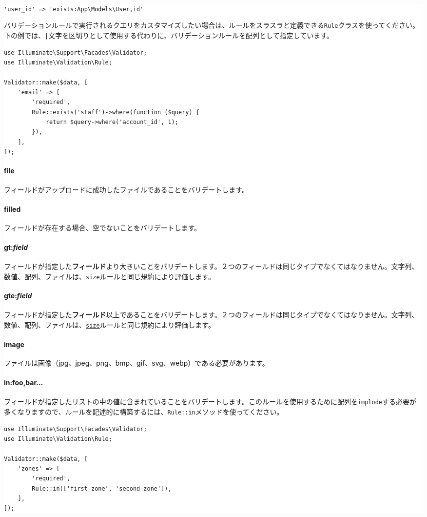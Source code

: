     'user_id' => 'exists:App\Models\User,id'

バリデーションルールで実行されるクエリをカスタマイズしたい場合は、ルールをスラスラと定義できる`Rule`クラスを使ってください。下の例では、`|`文字を区切りとして使用する代わりに、バリデーションルールを配列として指定しています。

    use Illuminate\Support\Facades\Validator;
    use Illuminate\Validation\Rule;

    Validator::make($data, [
        'email' => [
            'required',
            Rule::exists('staff')->where(function ($query) {
                return $query->where('account_id', 1);
            }),
        ],
    ]);

<a name="rule-file"></a>
#### file

フィールドがアップロードに成功したファイルであることをバリデートします。

<a name="rule-filled"></a>
#### filled

フィールドが存在する場合、空でないことをバリデートします。

<a name="rule-gt"></a>
#### gt:_field_

フィールドが指定した**フィールド**より大きいことをバリデートします。２つのフィールドは同じタイプでなくてはなりません。文字列、数値、配列、ファイルは、[`size`](#rule-size)ルールと同じ規約により評価します。

<a name="rule-gte"></a>
#### gte:_field_

フィールドが指定した**フィールド**以上であることをバリデートします。２つのフィールドは同じタイプでなくてはなりません。文字列、数値、配列、ファイルは、[`size`](#rule-size)ルールと同じ規約により評価します。

<a name="rule-image"></a>
#### image

ファイルは画像（jpg、jpeg、png、bmp、gif、svg、webp）である必要があります。

<a name="rule-in"></a>
#### in:foo,bar...

フィールドが指定したリストの中の値に含まれていることをバリデートします。このルールを使用するために配列を`implode`する必要が多くなりますので、ルールを記述的に構築するには、`Rule::in`メソッドを使ってください。

    use Illuminate\Support\Facades\Validator;
    use Illuminate\Validation\Rule;

    Validator::make($data, [
        'zones' => [
            'required',
            Rule::in(['first-zone', 'second-zone']),
        ],
    ]);
